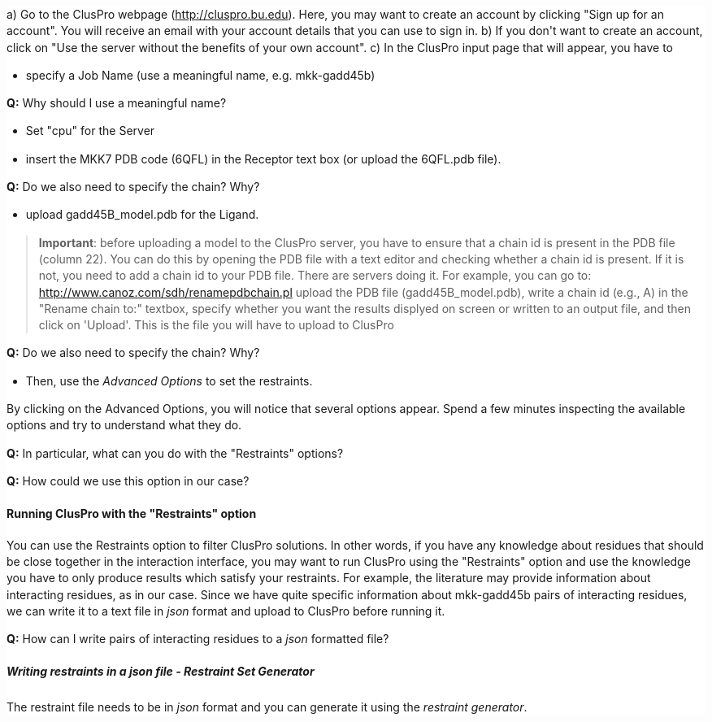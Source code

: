 a) Go to the ClusPro webpage (http://cluspro.bu.edu). Here, you may want to create an account by clicking "Sign up for an account". You will receive an email with your account details that you can use to sign in.
b) If you don't want to create an account, click on "Use the server without the benefits of your own account". 
c) In the ClusPro input page that will appear, you have to 

* specify a Job Name (use a meaningful name, e.g. mkk-gadd45b)

 **Q:** Why should I use a meaningful name?

* Set "cpu" for the Server 
 
* insert the MKK7 PDB code (6QFL) in the Receptor text box (or upload the 6QFL.pdb file). 

 **Q:** Do we also need to specify the chain? Why?
 
* upload gadd45B_model.pdb for the Ligand. 

>**Important**: before uploading a model to the ClusPro server, you have to ensure that a chain id is present in the PDB file (column 22). You can do this by opening the PDB file with a text editor and checking whether a chain id is present. If it is not, you need to add a chain id to your PDB file. There are servers doing it.
>For example, you can go to:
>http://www.canoz.com/sdh/renamepdbchain.pl
>upload the PDB file (gadd45B_model.pdb), write a chain id (e.g., A) in the "Rename chain to:" textbox, specify whether you want the results displyed on screen
or written to an output file, and then click on 'Upload'. This is the file you will have to upload to ClusPro
>

 **Q:** Do we also need to specify the chain? Why? 
 
* Then, use the *Advanced Options* to set the restraints. 

By clicking on the Advanced Options, you will notice that several options appear. Spend a few minutes inspecting the available options and try to understand what they do. 

**Q:** In particular, what can you do with the "Restraints" options? 

**Q:** How could we use this option in our case?

#### Running ClusPro with the "Restraints" option

You can use the Restraints option to filter ClusPro solutions. In other words, if you have any knowledge about residues that should be close together in the interaction interface, you may want to run ClusPro using the "Restraints" option and use the knowledge you have to only produce results which satisfy your restraints. 
For example, the literature may provide information about interacting residues, as in our case.
Since we have quite specific information about mkk-gadd45b pairs of interacting residues, we can write it to a text file in *json* format and upload to ClusPro before running it.

**Q:** How can I write pairs of interacting residues to a *json* formatted file?

##### Writing restraints in a json file - Restraint Set Generator 
The restraint file needs to be in *json* format and you can generate it using the *restraint generator*. 
